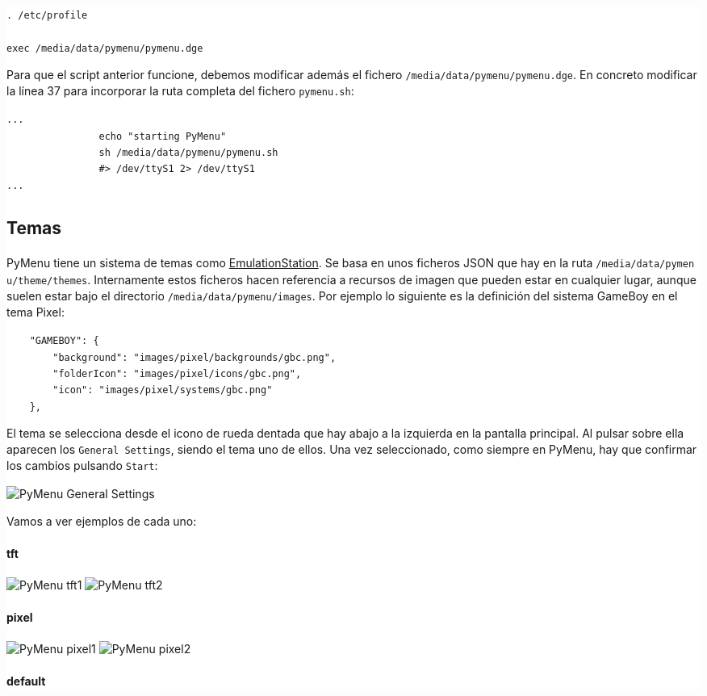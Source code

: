 ```
. /etc/profile

exec /media/data/pymenu/pymenu.dge
```

Para que el script anterior funcione, debemos modificar además el fichero `/media/data/pymenu/pymenu.dge`. En concreto modificar la línea 37 para incorporar la ruta completa del fichero `pymenu.sh`:

```
...
                echo "starting PyMenu"
                sh /media/data/pymenu/pymenu.sh
                #> /dev/ttyS1 2> /dev/ttyS1
...
```

## Temas

PyMenu tiene un sistema de temas como [EmulationStation](/2020-02-13-rg350_emulationstation.html#temas). Se basa en unos ficheros JSON que hay en la ruta `/media/data/pymenu/theme/themes`. Internamente estos ficheros hacen referencia a recursos de imagen que pueden estar en cualquier lugar, aunque suelen estar bajo el directorio `/media/data/pymenu/images`. Por ejemplo lo siguiente es la definición del sistema GameBoy en el tema Pixel:

```
    "GAMEBOY": {
        "background": "images/pixel/backgrounds/gbc.png",
        "folderIcon": "images/pixel/icons/gbc.png",
        "icon": "images/pixel/systems/gbc.png"
    },
```

El tema se selecciona desde el icono de rueda dentada que hay abajo a la izquierda en la pantalla principal. Al pulsar sobre ella aparecen los `General Settings`, siendo el tema uno de ellos. Una vez seleccionado, como siempre en PyMenu, hay que confirmar los cambios pulsando `Start`:

![PyMenu General Settings](/images/posts/pymenu_general_settings.png)

Vamos a ver ejemplos de cada uno:

#### tft

![PyMenu tft1](/images/posts/pymenu_tft1.png)
![PyMenu tft2](/images/posts/pymenu_tft2.png)

#### pixel

![PyMenu pixel1](/images/posts/pymenu_pixel1.png)
![PyMenu pixel2](/images/posts/pymenu_pixel2.png)

#### default
